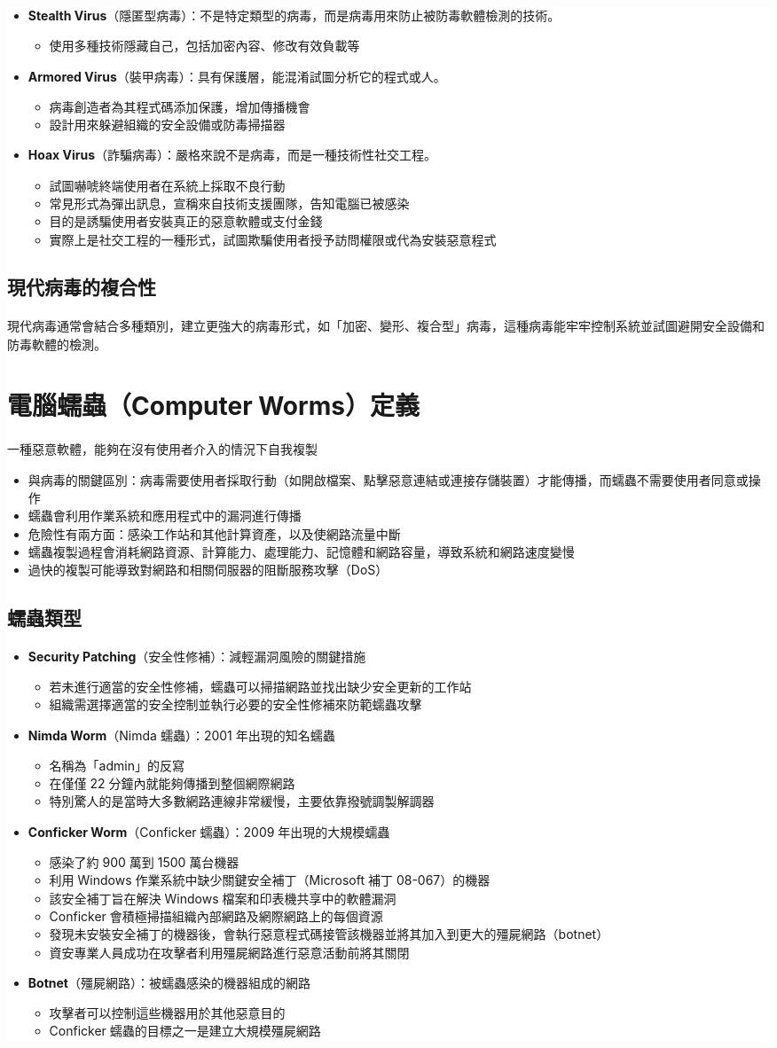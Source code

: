 -   **Stealth Virus**（隱匿型病毒）：不是特定類型的病毒，而是病毒用來防止被防毒軟體檢測的技術。

    -   使用多種技術隱藏自己，包括加密內容、修改有效負載等

-   **Armored Virus**（裝甲病毒）：具有保護層，能混淆試圖分析它的程式或人。

    -   病毒創造者為其程式碼添加保護，增加傳播機會
    -   設計用來躲避組織的安全設備或防毒掃描器

-   **Hoax Virus**（詐騙病毒）：嚴格來說不是病毒，而是一種技術性社交工程。
    -   試圖嚇唬終端使用者在系統上採取不良行動
    -   常見形式為彈出訊息，宣稱來自技術支援團隊，告知電腦已被感染
    -   目的是誘騙使用者安裝真正的惡意軟體或支付金錢
    -   實際上是社交工程的一種形式，試圖欺騙使用者授予訪問權限或代為安裝惡意程式

## 現代病毒的複合性

現代病毒通常會結合多種類別，建立更強大的病毒形式，如「加密、變形、複合型」病毒，這種病毒能牢牢控制系統並試圖避開安全設備和防毒軟體的檢測。

# 電腦蠕蟲（Computer Worms）定義

一種惡意軟體，能夠在沒有使用者介入的情況下自我複製

-   與病毒的關鍵區別：病毒需要使用者採取行動（如開啟檔案、點擊惡意連結或連接存儲裝置）才能傳播，而蠕蟲不需要使用者同意或操作
-   蠕蟲會利用作業系統和應用程式中的漏洞進行傳播
-   危險性有兩方面：感染工作站和其他計算資產，以及使網路流量中斷
-   蠕蟲複製過程會消耗網路資源、計算能力、處理能力、記憶體和網路容量，導致系統和網路速度變慢
-   過快的複製可能導致對網路和相關伺服器的阻斷服務攻擊（DoS）

## 蠕蟲類型

-   **Security Patching**（安全性修補）：減輕漏洞風險的關鍵措施

    -   若未進行適當的安全性修補，蠕蟲可以掃描網路並找出缺少安全更新的工作站
    -   組織需選擇適當的安全控制並執行必要的安全性修補來防範蠕蟲攻擊

-   **Nimda Worm**（Nimda 蠕蟲）：2001 年出現的知名蠕蟲

    -   名稱為「admin」的反寫
    -   在僅僅 22 分鐘內就能夠傳播到整個網際網路
    -   特別驚人的是當時大多數網路連線非常緩慢，主要依靠撥號調製解調器

-   **Conficker Worm**（Conficker 蠕蟲）：2009 年出現的大規模蠕蟲

    -   感染了約 900 萬到 1500 萬台機器
    -   利用 Windows 作業系統中缺少關鍵安全補丁（Microsoft 補丁 08-067）的機器
    -   該安全補丁旨在解決 Windows 檔案和印表機共享中的軟體漏洞
    -   Conficker 會積極掃描組織內部網路及網際網路上的每個資源
    -   發現未安裝安全補丁的機器後，會執行惡意程式碼接管該機器並將其加入到更大的殭屍網路（botnet）
    -   資安專業人員成功在攻擊者利用殭屍網路進行惡意活動前將其關閉

-   **Botnet**（殭屍網路）：被蠕蟲感染的機器組成的網路
    -   攻擊者可以控制這些機器用於其他惡意目的
    -   Conficker 蠕蟲的目標之一是建立大規模殭屍網路
